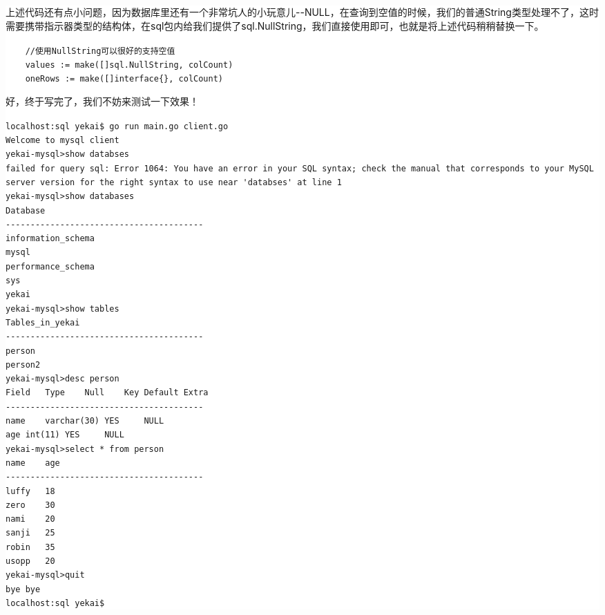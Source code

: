 上述代码还有点小问题，因为数据库里还有一个非常坑人的小玩意儿--NULL，在查询到空值的时候，我们的普通String类型处理不了，这时需要携带指示器类型的结构体，在sql包内给我们提供了sql.NullString，我们直接使用即可，也就是将上述代码稍稍替换一下。


```
    //使用NullString可以很好的支持空值
	values := make([]sql.NullString, colCount)
	oneRows := make([]interface{}, colCount)
```

好，终于写完了，我们不妨来测试一下效果！


```
localhost:sql yekai$ go run main.go client.go 
Welcome to mysql client 
yekai-mysql>show databses
failed for query sql: Error 1064: You have an error in your SQL syntax; check the manual that corresponds to your MySQL server version for the right syntax to use near 'databses' at line 1
yekai-mysql>show databases
Database	
----------------------------------------
information_schema	
mysql	
performance_schema	
sys	
yekai	
yekai-mysql>show tables
Tables_in_yekai	
----------------------------------------
person	
person2	
yekai-mysql>desc person
Field	Type	Null	Key	Default	Extra	
----------------------------------------
name	varchar(30)	YES		NULL		
age	int(11)	YES		NULL		
yekai-mysql>select * from person
name	age	
----------------------------------------
luffy	18	
zero	30	
nami	20	
sanji	25	
robin	35	
usopp	20	
yekai-mysql>quit
bye bye 
localhost:sql yekai$ 
```

